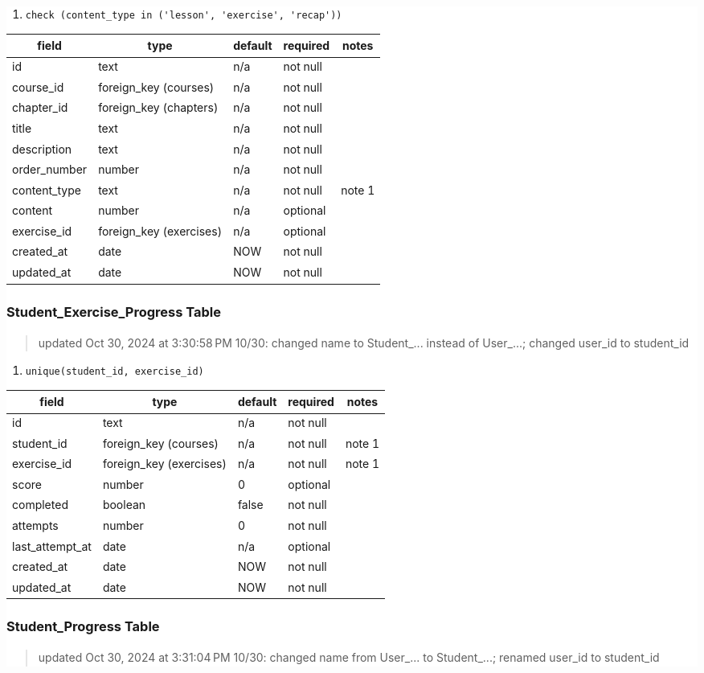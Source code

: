 1. `check (content_type in ('lesson', 'exercise', 'recap'))`

| field        | type                    | default          | required | notes  |
|--------------|-------------------------|------------------|----------|--------|
| id           | text                    | n/a              | not null |        |
| course_id    | foreign_key (courses)   | n/a              | not null |        |
| chapter_id   | foreign_key (chapters)  | n/a              | not null |        |
| title        | text                    | n/a              | not null |        |
| description  | text                    | n/a              | not null |        |
| order_number | number                  | n/a              | not null |        |
| content_type | text                    | n/a              | not null | note 1 |
| content      | number                  | n/a              | optional |        |
| exercise_id  | foreign_key (exercises) | n/a              | optional |        |
| created_at   | date                    | NOW              | not null |        |
| updated_at   | date                    | NOW              | not null |        |

### Student_Exercise_Progress Table

> updated Oct 30, 2024 at 3:30:58 PM
> 10/30: changed name to Student_... instead of User_...; changed user_id to student_id

1. `unique(student_id, exercise_id)`

| field           | type                    | default          | required | notes  |
|-----------------|-------------------------|------------------|----------|--------|
| id              | text                    | n/a              | not null |        |
| student_id      | foreign_key (courses)   | n/a              | not null | note 1 |
| exercise_id     | foreign_key (exercises) | n/a              | not null | note 1 |
| score           | number                  | 0                | optional |        |
| completed       | boolean                 | false            | not null |        |
| attempts        | number                  | 0                | not null |        |
| last_attempt_at | date                    | n/a              | optional |        |
| created_at      | date                    | NOW              | not null |        |
| updated_at      | date                    | NOW              | not null |        |

### Student_Progress Table

> updated Oct 30, 2024 at 3:31:04 PM
> 10/30: changed name from User_... to Student_...; renamed user_id to student_id
